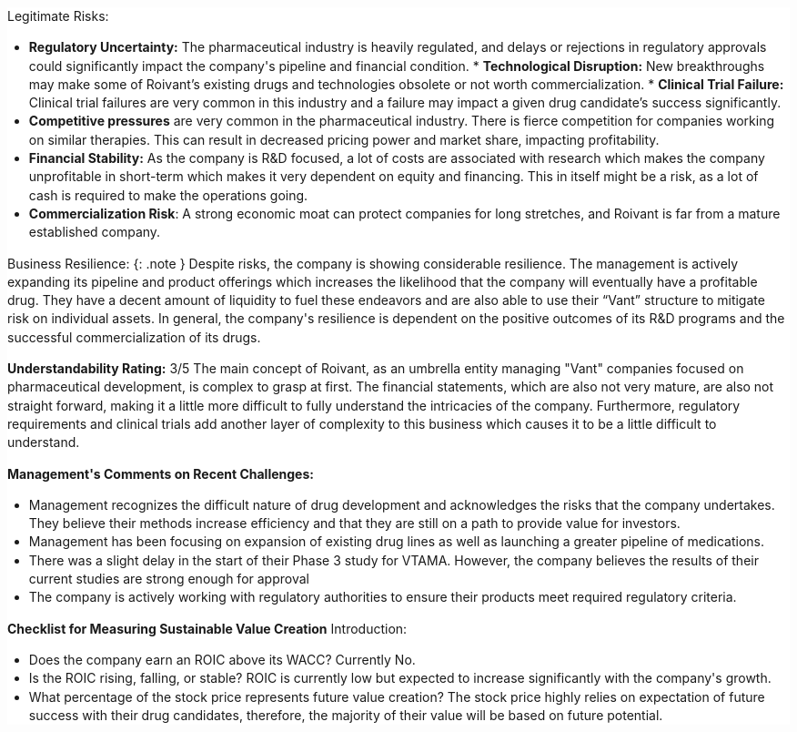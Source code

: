 
Legitimate Risks:
 *   **Regulatory Uncertainty:** The pharmaceutical industry is heavily regulated, and delays or rejections in regulatory approvals could significantly impact the company's pipeline and financial condition.
    *  **Technological Disruption:** New breakthroughs may make some of Roivant’s existing drugs and technologies obsolete or not worth commercialization.
    *  **Clinical Trial Failure:** Clinical trial failures are very common in this industry and a failure may impact a given drug candidate’s success significantly.
 *  **Competitive pressures** are very common in the pharmaceutical industry. There is fierce competition for companies working on similar therapies. This can result in decreased pricing power and market share, impacting profitability.
 *   **Financial Stability:** As the company is R&D focused, a lot of costs are associated with research which makes the company unprofitable in short-term which makes it very dependent on equity and financing. This in itself might be a risk, as a lot of cash is required to make the operations going.
*   **Commercialization Risk**: A strong economic moat can protect companies for long stretches, and Roivant is far from a mature established company.

Business Resilience:
{: .note }
Despite risks, the company is showing considerable resilience. The management is actively expanding its pipeline and product offerings which increases the likelihood that the company will eventually have a profitable drug. They have a decent amount of liquidity to fuel these endeavors and are also able to use their “Vant” structure to mitigate risk on individual assets. In general, the company's resilience is dependent on the positive outcomes of its R&D programs and the successful commercialization of its drugs.

**Understandability Rating:** 3/5
 The main concept of Roivant, as an umbrella entity managing "Vant" companies focused on pharmaceutical development, is complex to grasp at first. The financial statements, which are also not very mature, are also not straight forward, making it a little more difficult to fully understand the intricacies of the company. Furthermore, regulatory requirements and clinical trials add another layer of complexity to this business which causes it to be a little difficult to understand.

**Management's Comments on Recent Challenges:**
 *  Management recognizes the difficult nature of drug development and acknowledges the risks that the company undertakes. They believe their methods increase efficiency and that they are still on a path to provide value for investors.
 * Management has been focusing on expansion of existing drug lines as well as launching a greater pipeline of medications.
 * There was a slight delay in the start of their Phase 3 study for VTAMA. However, the company believes the results of their current studies are strong enough for approval
 * The company is actively working with regulatory authorities to ensure their products meet required regulatory criteria.

**Checklist for Measuring Sustainable Value Creation**
Introduction:
* Does the company earn an ROIC above its WACC? Currently No.
* Is the ROIC rising, falling, or stable? ROIC is currently low but expected to increase significantly with the company's growth.
* What percentage of the stock price represents future value creation? The stock price highly relies on expectation of future success with their drug candidates, therefore, the majority of their value will be based on future potential.
